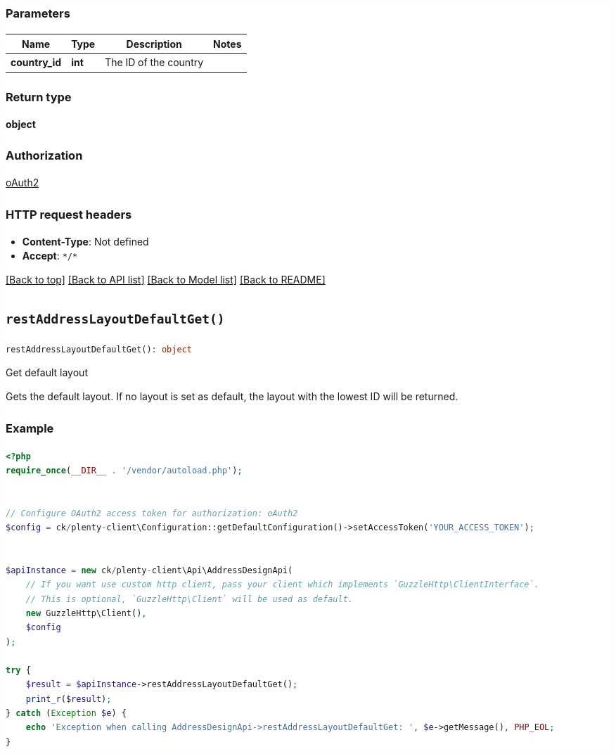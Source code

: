 ### Parameters

| Name | Type | Description  | Notes |
| ------------- | ------------- | ------------- | ------------- |
| **country_id** | **int**| The ID of the country | |

### Return type

**object**

### Authorization

[oAuth2](../../README.md#oAuth2)

### HTTP request headers

- **Content-Type**: Not defined
- **Accept**: `*/*`

[[Back to top]](#) [[Back to API list]](../../README.md#endpoints)
[[Back to Model list]](../../README.md#models)
[[Back to README]](../../README.md)

## `restAddressLayoutDefaultGet()`

```php
restAddressLayoutDefaultGet(): object
```

Get default layout

Gets the default layout. If no layout is set as default, the layout with the lowest ID will be returned.

### Example

```php
<?php
require_once(__DIR__ . '/vendor/autoload.php');


// Configure OAuth2 access token for authorization: oAuth2
$config = ck/plenty-client\Configuration::getDefaultConfiguration()->setAccessToken('YOUR_ACCESS_TOKEN');


$apiInstance = new ck/plenty-client\Api\AddressDesignApi(
    // If you want use custom http client, pass your client which implements `GuzzleHttp\ClientInterface`.
    // This is optional, `GuzzleHttp\Client` will be used as default.
    new GuzzleHttp\Client(),
    $config
);

try {
    $result = $apiInstance->restAddressLayoutDefaultGet();
    print_r($result);
} catch (Exception $e) {
    echo 'Exception when calling AddressDesignApi->restAddressLayoutDefaultGet: ', $e->getMessage(), PHP_EOL;
}
```
